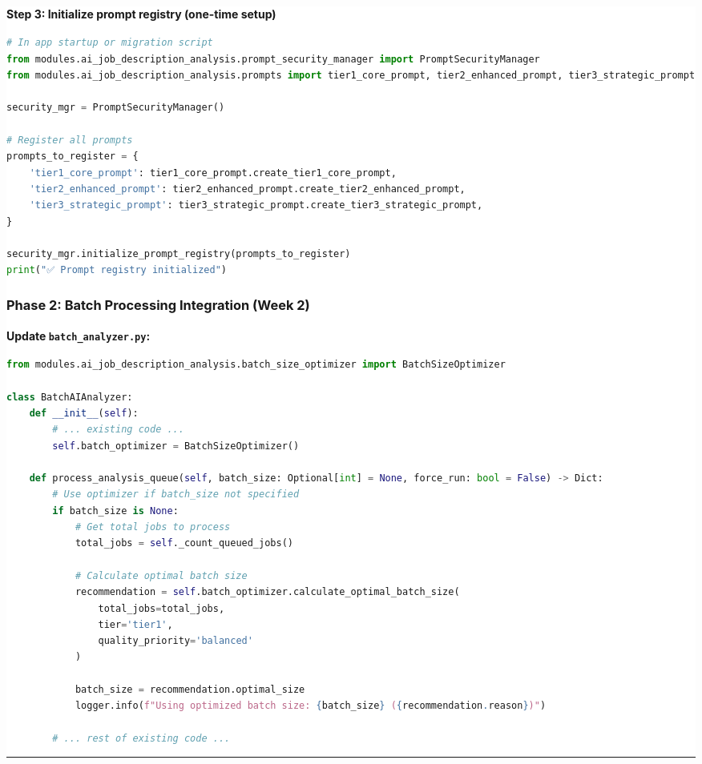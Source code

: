 **Step 3: Initialize prompt registry (one-time setup)**
```python
# In app startup or migration script
from modules.ai_job_description_analysis.prompt_security_manager import PromptSecurityManager
from modules.ai_job_description_analysis.prompts import tier1_core_prompt, tier2_enhanced_prompt, tier3_strategic_prompt

security_mgr = PromptSecurityManager()

# Register all prompts
prompts_to_register = {
    'tier1_core_prompt': tier1_core_prompt.create_tier1_core_prompt,
    'tier2_enhanced_prompt': tier2_enhanced_prompt.create_tier2_enhanced_prompt,
    'tier3_strategic_prompt': tier3_strategic_prompt.create_tier3_strategic_prompt,
}

security_mgr.initialize_prompt_registry(prompts_to_register)
print("✅ Prompt registry initialized")
```

### Phase 2: Batch Processing Integration (Week 2)

**Update `batch_analyzer.py`:**
```python
from modules.ai_job_description_analysis.batch_size_optimizer import BatchSizeOptimizer

class BatchAIAnalyzer:
    def __init__(self):
        # ... existing code ...
        self.batch_optimizer = BatchSizeOptimizer()

    def process_analysis_queue(self, batch_size: Optional[int] = None, force_run: bool = False) -> Dict:
        # Use optimizer if batch_size not specified
        if batch_size is None:
            # Get total jobs to process
            total_jobs = self._count_queued_jobs()

            # Calculate optimal batch size
            recommendation = self.batch_optimizer.calculate_optimal_batch_size(
                total_jobs=total_jobs,
                tier='tier1',
                quality_priority='balanced'
            )

            batch_size = recommendation.optimal_size
            logger.info(f"Using optimized batch size: {batch_size} ({recommendation.reason})")

        # ... rest of existing code ...
```

---
